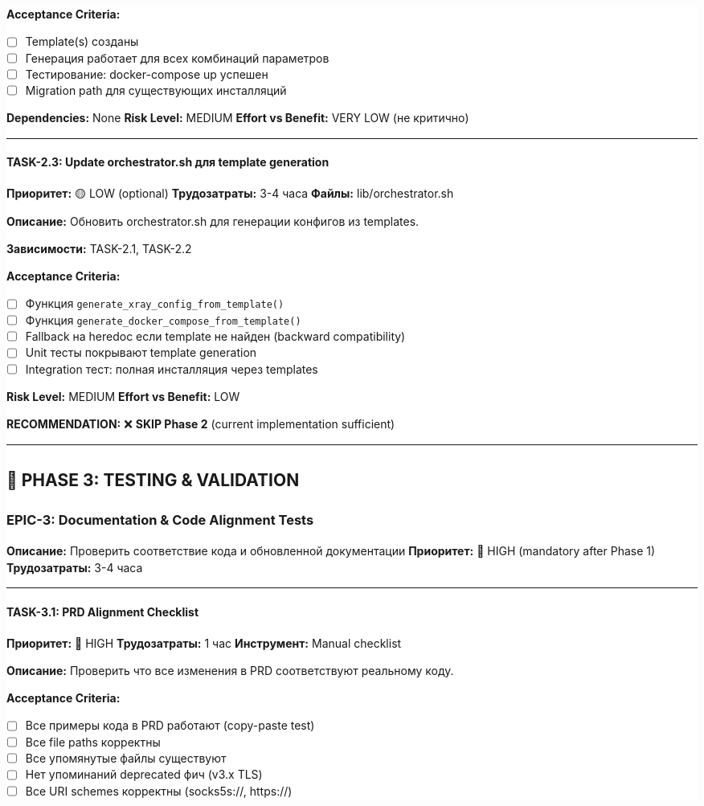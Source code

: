 **Acceptance Criteria:**
- [ ] Template(s) созданы
- [ ] Генерация работает для всех комбинаций параметров
- [ ] Тестирование: docker-compose up успешен
- [ ] Migration path для существующих инсталляций

**Dependencies:** None
**Risk Level:** MEDIUM
**Effort vs Benefit:** VERY LOW (не критично)

---

#### TASK-2.3: Update orchestrator.sh для template generation
**Приоритет:** 🟡 LOW (optional)
**Трудозатраты:** 3-4 часа
**Файлы:** lib/orchestrator.sh

**Описание:**
Обновить orchestrator.sh для генерации конфигов из templates.

**Зависимости:** TASK-2.1, TASK-2.2

**Acceptance Criteria:**
- [ ] Функция `generate_xray_config_from_template()`
- [ ] Функция `generate_docker_compose_from_template()`
- [ ] Fallback на heredoc если template не найден (backward compatibility)
- [ ] Unit тесты покрывают template generation
- [ ] Integration тест: полная инсталляция через templates

**Risk Level:** MEDIUM
**Effort vs Benefit:** LOW

**RECOMMENDATION:** ❌ **SKIP Phase 2** (current implementation sufficient)

---

## 🧪 PHASE 3: TESTING & VALIDATION

### EPIC-3: Documentation & Code Alignment Tests
**Описание:** Проверить соответствие кода и обновленной документации
**Приоритет:** 🔴 HIGH (mandatory after Phase 1)
**Трудозатраты:** 3-4 часа

---

#### TASK-3.1: PRD Alignment Checklist
**Приоритет:** 🔴 HIGH
**Трудозатраты:** 1 час
**Инструмент:** Manual checklist

**Описание:**
Проверить что все изменения в PRD соответствуют реальному коду.

**Acceptance Criteria:**
- [ ] Все примеры кода в PRD работают (copy-paste test)
- [ ] Все file paths корректны
- [ ] Все упомянутые файлы существуют
- [ ] Нет упоминаний deprecated фич (v3.x TLS)
- [ ] Все URI schemes корректны (socks5s://, https://)
